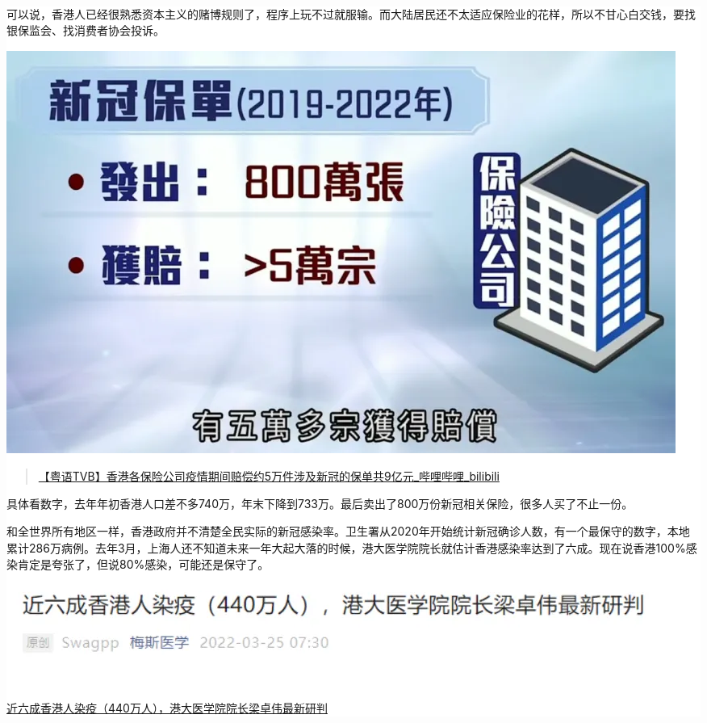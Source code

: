 可以说，香港人已经很熟悉资本主义的赌博规则了，程序上玩不过就服输。而大陆居民还不太适应保险业的花样，所以不甘心白交钱，要找银保监会、找消费者协会投诉。

![](/images/btnews/0501_0600/0576/f9809817-d191-41f8-8ec2-b1c568220e33.webp)

> [【粤语TVB】香港各保险公司疫情期间赔偿约5万件涉及新冠的保单共9亿元_哔哩哔哩_bilibili](https://www.bilibili.com/video/BV15b411o7L6/?vd_source=87ddbf3f4d24095b069ff1cc30a0be69)

具体看数字，去年年初香港人口差不多740万，年末下降到733万。最后卖出了800万份新冠相关保险，很多人买了不止一份。

和全世界所有地区一样，香港政府并不清楚全民实际的新冠感染率。卫生署从2020年开始统计新冠确诊人数，有一个最保守的数字，本地累计286万病例。去年3月，上海人还不知道未来一年大起大落的时候，港大医学院院长就估计香港感染率达到了六成。现在说香港100%感染肯定是夸张了，但说80%感染，可能还是保守了。
![](/images/btnews/0501_0600/0576/88420837-386a-4e07-9b2d-e551d8497e39.webp)

[近六成香港人染疫（440万人），港大医学院院长梁卓伟最新研判](https://mp.weixin.qq.com/s?__biz=MzI0Njc5ODM4MQ==&mid=2247594543&idx=1&sn=8553540983ee87e1507d78734ed27a34&chksm=e9baf36ddecd7a7bfcc9a0b80f4e06684b74dc8bd32144d7b374d80529ca47c00bf0e6fbc88d&scene=27)

